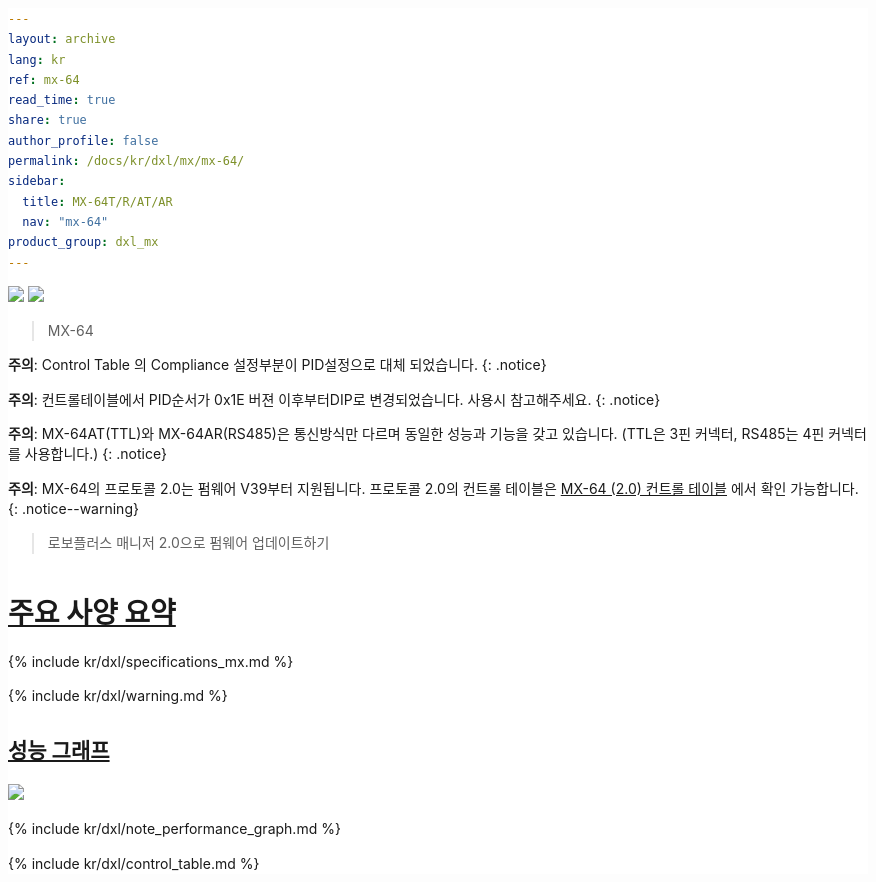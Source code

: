 ```yaml
---
layout: archive
lang: kr
ref: mx-64
read_time: true
share: true
author_profile: false
permalink: /docs/kr/dxl/mx/mx-64/
sidebar:
  title: MX-64T/R/AT/AR
  nav: "mx-64"
product_group: dxl_mx
---
```



![](/assets/images/dxl/mx/mx-64ar_product.png)
![](/assets/images/dxl/mx/mx-64at_product.png)

> MX-64

**주의**: Control Table 의 Compliance 설정부분이 PID설정으로 대체 되었습니다.
{: .notice}

**주의**: 컨트롤테이블에서 PID순서가 0x1E 버젼 이후부터DIP로 변경되었습니다. 사용시 참고해주세요.
{: .notice}

**주의**: MX-64AT(TTL)와 MX-64AR(RS485)은 통신방식만 다르며 동일한 성능과 기능을 갖고 있습니다. (TTL은 3핀 커넥터, RS485는 4핀 커넥터를 사용합니다.)
{: .notice}

**주의**: MX-64의 프로토콜 2.0는 펌웨어 V39부터 지원됩니다. 프로토콜 2.0의 컨트롤 테이블은 [MX-64 (2.0) 컨트롤 테이블] 에서 확인 가능합니다.
{: .notice--warning}

<iframe width="560" height="315" src="https://www.youtube.com/embed/q_gAewi_dyY" frameborder="0" allowfullscreen></iframe>

> 로보플러스 매니저 2.0으로 펌웨어 업데이트하기

# [주요 사양 요약 ](#주요-사양-요약)

{% include kr/dxl/specifications_mx.md %}

{% include kr/dxl/warning.md %}

## [성능 그래프](#성능-그래프)

![](/assets/images/dxl/mx/mx-64_ntgraph_2.jpg)

{% include kr/dxl/note_performance_graph.md %}

{% include kr/dxl/control_table.md %}


[MX-64AT_AR DWG]: http://www.robotis.com/service/download.php?no=138
[MX-64AT_AR PDF]: http://www.robotis.com/service/download.php?no=139
[MX-64AT_AR STEP]: http://www.robotis.com/service/download.php?no=140
[MX-64T DWG]: http://www.robotis.com/service/download.php?no=130
[MX-64T PDF]: http://www.robotis.com/service/download.php?no=131
[MX-64T STEP]: http://www.robotis.com/service/download.php?no=132
[MX-64T IGES]: http://www.robotis.com/service/download.php?no=133
[MX-64R DWG]: http://www.robotis.com/service/download.php?no=134
[MX-64R PDF]: http://www.robotis.com/service/download.php?no=135
[MX-64R STEP]: http://www.robotis.com/service/download.php?no=136
[MX-64R IGES]: http://www.robotis.com/service/download.php?no=137
[호환성 가이드]: http://www.robotis.com/service/compatibility_table.php?cate=d
[MX-64 (2.0) 컨트롤 테이블]: /docs/kr/dxl/mx/mx-64-2/#eeprom-%EC%98%81%EC%97%AD